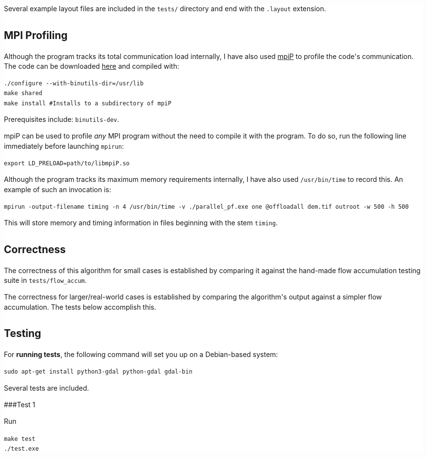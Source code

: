 Several example layout files are included in the `tests/` directory and end with
the `.layout` extension.



MPI Profiling
-------------
Although the program tracks its total communication load internally, I have also
used [mpiP](http://mpip.sourceforge.net/) to profile the code's communication.
The code can be downloaded [here](http://mpip.sourceforge.net/) and compiled
with:

    ./configure --with-binutils-dir=/usr/lib
    make shared
    make install #Installs to a subdirectory of mpiP

Prerequisites include: `binutils-dev`.

mpiP can be used to profile _any_ MPI program without the need to compile it
with the program. To do so, run the following line immediately before launching
`mpirun`:

    export LD_PRELOAD=path/to/libmpiP.so

Although the program tracks its maximum memory requirements internally, I have
also used `/usr/bin/time` to record this. An example of such an invocation is:

    mpirun -output-filename timing -n 4 /usr/bin/time -v ./parallel_pf.exe one @offloadall dem.tif outroot -w 500 -h 500

This will store memory and timing information in files beginning with the stem
`timing`.



Correctness
-----------

The correctness of this algorithm for small cases is established by comparing it
against the hand-made flow accumulation testing suite in `tests/flow_accum`.

The correctness for larger/real-world cases is established by comparing the
algorithm's output against a simpler flow accumulation. The tests below
accomplish this.


Testing
-------

For **running tests**, the following command will set you up on a Debian-based
system:

    sudo apt-get install python3-gdal python-gdal gdal-bin

Several tests are included.

###Test 1

Run

    make test
    ./test.exe
